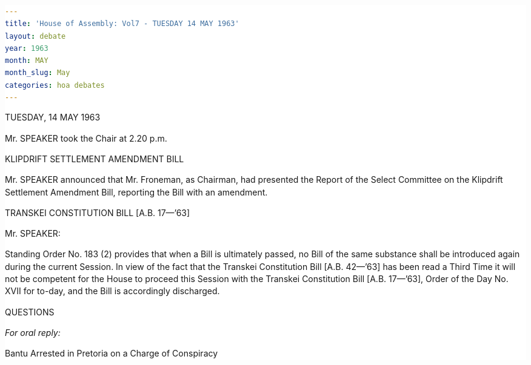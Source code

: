 ```yaml
---
title: 'House of Assembly: Vol7 - TUESDAY 14 MAY 1963'
layout: debate
year: 1963
month: MAY
month_slug: May
categories: hoa debates
---
```


<debateSection name="#opening">

<heading>TUESDAY, 14 MAY 1963</heading>

<prayers>

<narrative>

Mr. SPEAKER took the Chair at <recordedTime time="1963-05-14T14:20:00">2.20 p.m.</recordedTime>

</narrative>

</prayers>

<debateSection name="#klipdrift_settlement_amendment_bill">

<heading>KLIPDRIFT SETTLEMENT AMENDMENT BILL</heading>

<p>Mr. SPEAKER announced that Mr. Froneman, as Chairman, had presented the Report of the Select Committee on the Klipdrift Settlement Amendment Bill, reporting the Bill with an amendment.</p>

</debateSection>

<debateSection name="#transkei_constitution_bill">

<heading>TRANSKEI CONSTITUTION BILL [A.B. 17&#x2014;&#x2019;63]</heading>

<speech by="#speaker">

<from>Mr. <person refersTo="hansard_za">SPEAKER</person>:</from>

<p>Standing Order No. 183 (2) provides that when a Bill is ultimately passed, no Bill of the same substance shall be introduced again during the current Session. In view of the fact that the Transkei Constitution Bill [A.B. 42&#x2014;&#x2019;63] has been read a Third Time it will not be competent for the House to proceed this Session with the Transkei Constitution Bill [A.B. 17&#x2014;&#x2019;63], Order of the Day No. XVII for to-day, and the Bill is accordingly discharged.</p>

</speech>

</debateSection>

<debateSection name="#questions">

<heading>QUESTIONS</heading>

<p><i>For oral reply:</i></p>

<oralStatements>

<heading>Bantu Arrested in Pretoria on a Charge of Conspiracy</heading>
